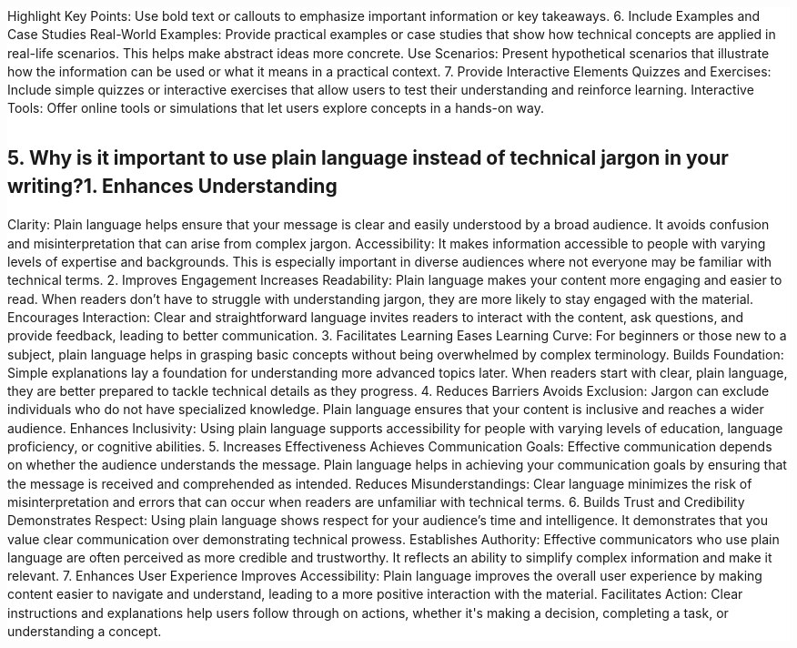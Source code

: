 Highlight Key Points: Use bold text or callouts to emphasize important information or key takeaways.
6. Include Examples and Case Studies
Real-World Examples: Provide practical examples or case studies that show how technical concepts are applied in real-life scenarios. This helps make abstract ideas more concrete.
Use Scenarios: Present hypothetical scenarios that illustrate how the information can be used or what it means in a practical context.
7. Provide Interactive Elements
Quizzes and Exercises: Include simple quizzes or interactive exercises that allow users to test their understanding and reinforce learning.
Interactive Tools: Offer online tools or simulations that let users explore concepts in a hands-on way.


## 5. Why is it important to use plain language instead of technical jargon in your writing?1. Enhances Understanding
Clarity: Plain language helps ensure that your message is clear and easily understood by a broad audience. It avoids confusion and misinterpretation that can arise from complex jargon.
Accessibility: It makes information accessible to people with varying levels of expertise and backgrounds. This is especially important in diverse audiences where not everyone may be familiar with technical terms.
2. Improves Engagement
Increases Readability: Plain language makes your content more engaging and easier to read. When readers don’t have to struggle with understanding jargon, they are more likely to stay engaged with the material.
Encourages Interaction: Clear and straightforward language invites readers to interact with the content, ask questions, and provide feedback, leading to better communication.
3. Facilitates Learning
Eases Learning Curve: For beginners or those new to a subject, plain language helps in grasping basic concepts without being overwhelmed by complex terminology.
Builds Foundation: Simple explanations lay a foundation for understanding more advanced topics later. When readers start with clear, plain language, they are better prepared to tackle technical details as they progress.
4. Reduces Barriers
Avoids Exclusion: Jargon can exclude individuals who do not have specialized knowledge. Plain language ensures that your content is inclusive and reaches a wider audience.
Enhances Inclusivity: Using plain language supports accessibility for people with varying levels of education, language proficiency, or cognitive abilities.
5. Increases Effectiveness
Achieves Communication Goals: Effective communication depends on whether the audience understands the message. Plain language helps in achieving your communication goals by ensuring that the message is received and comprehended as intended.
Reduces Misunderstandings: Clear language minimizes the risk of misinterpretation and errors that can occur when readers are unfamiliar with technical terms.
6. Builds Trust and Credibility
Demonstrates Respect: Using plain language shows respect for your audience’s time and intelligence. It demonstrates that you value clear communication over demonstrating technical prowess.
Establishes Authority: Effective communicators who use plain language are often perceived as more credible and trustworthy. It reflects an ability to simplify complex information and make it relevant.
7. Enhances User Experience
Improves Accessibility: Plain language improves the overall user experience by making content easier to navigate and understand, leading to a more positive interaction with the material.
Facilitates Action: Clear instructions and explanations help users follow through on actions, whether it's making a decision, completing a task, or understanding a concept.
